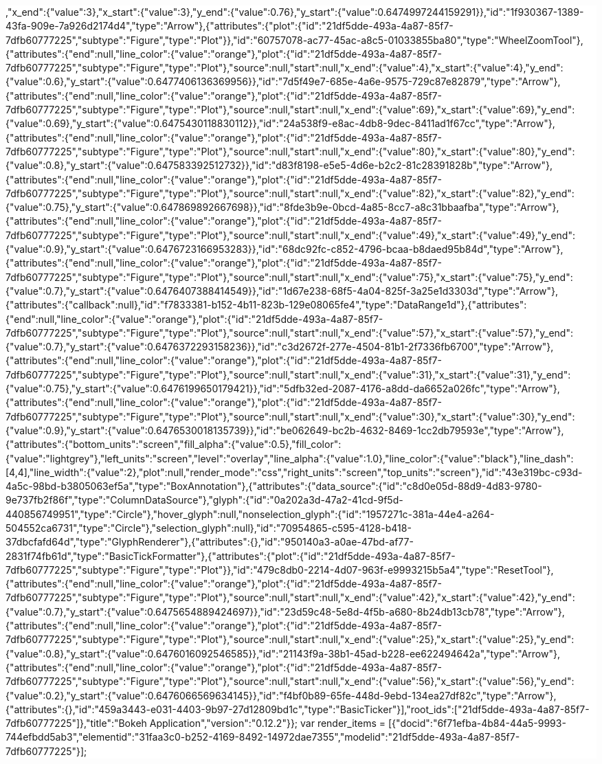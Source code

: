 ,"x_end":{"value":3},"x_start":{"value":3},"y_end":{"value":0.76},"y_start":{"value":0.6474997244159291}},"id":"1f930367-1389-43fa-909e-7a926d2174d4","type":"Arrow"},{"attributes":{"plot":{"id":"21df5dde-493a-4a87-85f7-7dfb60777225","subtype":"Figure","type":"Plot"}},"id":"60757078-ac77-45ac-a8c5-01033855ba80","type":"WheelZoomTool"},{"attributes":{"end":null,"line_color":{"value":"orange"},"plot":{"id":"21df5dde-493a-4a87-85f7-7dfb60777225","subtype":"Figure","type":"Plot"},"source":null,"start":null,"x_end":{"value":4},"x_start":{"value":4},"y_end":{"value":0.6},"y_start":{"value":0.6477406136369956}},"id":"7d5f49e7-685e-4a6e-9575-729c87e82879","type":"Arrow"},{"attributes":{"end":null,"line_color":{"value":"orange"},"plot":{"id":"21df5dde-493a-4a87-85f7-7dfb60777225","subtype":"Figure","type":"Plot"},"source":null,"start":null,"x_end":{"value":69},"x_start":{"value":69},"y_end":{"value":0.69},"y_start":{"value":0.6475430118830112}},"id":"24a538f9-e8ac-4db8-9dec-8411ad1f67cc","type":"Arrow"},{"attributes":{"end":null,"line_color":{"value":"orange"},"plot":{"id":"21df5dde-493a-4a87-85f7-7dfb60777225","subtype":"Figure","type":"Plot"},"source":null,"start":null,"x_end":{"value":80},"x_start":{"value":80},"y_end":{"value":0.8},"y_start":{"value":0.647583392512732}},"id":"d83f8198-e5e5-4d6e-b2c2-81c28391828b","type":"Arrow"},{"attributes":{"end":null,"line_color":{"value":"orange"},"plot":{"id":"21df5dde-493a-4a87-85f7-7dfb60777225","subtype":"Figure","type":"Plot"},"source":null,"start":null,"x_end":{"value":82},"x_start":{"value":82},"y_end":{"value":0.75},"y_start":{"value":0.647869892667698}},"id":"8fde3b9e-0bcd-4a85-8cc7-a8c31bbaafba","type":"Arrow"},{"attributes":{"end":null,"line_color":{"value":"orange"},"plot":{"id":"21df5dde-493a-4a87-85f7-7dfb60777225","subtype":"Figure","type":"Plot"},"source":null,"start":null,"x_end":{"value":49},"x_start":{"value":49},"y_end":{"value":0.9},"y_start":{"value":0.6476723166953283}},"id":"68dc92fc-c852-4796-bcaa-b8daed95b84d","type":"Arrow"},{"attributes":{"end":null,"line_color":{"value":"orange"},"plot":{"id":"21df5dde-493a-4a87-85f7-7dfb60777225","subtype":"Figure","type":"Plot"},"source":null,"start":null,"x_end":{"value":75},"x_start":{"value":75},"y_end":{"value":0.7},"y_start":{"value":0.6476407388414549}},"id":"1d67e238-68f5-4a04-825f-3a25e1d3303d","type":"Arrow"},{"attributes":{"callback":null},"id":"f7833381-b152-4b11-823b-129e08065fe4","type":"DataRange1d"},{"attributes":{"end":null,"line_color":{"value":"orange"},"plot":{"id":"21df5dde-493a-4a87-85f7-7dfb60777225","subtype":"Figure","type":"Plot"},"source":null,"start":null,"x_end":{"value":57},"x_start":{"value":57},"y_end":{"value":0.7},"y_start":{"value":0.6476372293158236}},"id":"c3d2672f-277e-4504-81b1-2f7336fb6700","type":"Arrow"},{"attributes":{"end":null,"line_color":{"value":"orange"},"plot":{"id":"21df5dde-493a-4a87-85f7-7dfb60777225","subtype":"Figure","type":"Plot"},"source":null,"start":null,"x_end":{"value":31},"x_start":{"value":31},"y_end":{"value":0.75},"y_start":{"value":0.6476199650179421}},"id":"5dfb32ed-2087-4176-a8dd-da6652a026fc","type":"Arrow"},{"attributes":{"end":null,"line_color":{"value":"orange"},"plot":{"id":"21df5dde-493a-4a87-85f7-7dfb60777225","subtype":"Figure","type":"Plot"},"source":null,"start":null,"x_end":{"value":30},"x_start":{"value":30},"y_end":{"value":0.9},"y_start":{"value":0.6476530018135739}},"id":"be062649-bc2b-4632-8469-1cc2db79593e","type":"Arrow"},{"attributes":{"bottom_units":"screen","fill_alpha":{"value":0.5},"fill_color":{"value":"lightgrey"},"left_units":"screen","level":"overlay","line_alpha":{"value":1.0},"line_color":{"value":"black"},"line_dash":[4,4],"line_width":{"value":2},"plot":null,"render_mode":"css","right_units":"screen","top_units":"screen"},"id":"43e319bc-c93d-4a5c-98bd-b3805063ef5a","type":"BoxAnnotation"},{"attributes":{"data_source":{"id":"c8d0e05d-88d9-4d83-9780-9e737fb2f86f","type":"ColumnDataSource"},"glyph":{"id":"0a202a3d-47a2-41cd-9f5d-440856749951","type":"Circle"},"hover_glyph":null,"nonselection_glyph":{"id":"1957271c-381a-44e4-a264-504552ca6731","type":"Circle"},"selection_glyph":null},"id":"70954865-c595-4128-b418-37dbcfafd64d","type":"GlyphRenderer"},{"attributes":{},"id":"950140a3-a0ae-47bd-af77-2831f74fb61d","type":"BasicTickFormatter"},{"attributes":{"plot":{"id":"21df5dde-493a-4a87-85f7-7dfb60777225","subtype":"Figure","type":"Plot"}},"id":"479c8db0-2214-4d07-963f-e9993215b5a4","type":"ResetTool"},{"attributes":{"end":null,"line_color":{"value":"orange"},"plot":{"id":"21df5dde-493a-4a87-85f7-7dfb60777225","subtype":"Figure","type":"Plot"},"source":null,"start":null,"x_end":{"value":42},"x_start":{"value":42},"y_end":{"value":0.7},"y_start":{"value":0.6475654889424697}},"id":"23d59c48-5e8d-4f5b-a680-8b24db13cb78","type":"Arrow"},{"attributes":{"end":null,"line_color":{"value":"orange"},"plot":{"id":"21df5dde-493a-4a87-85f7-7dfb60777225","subtype":"Figure","type":"Plot"},"source":null,"start":null,"x_end":{"value":25},"x_start":{"value":25},"y_end":{"value":0.8},"y_start":{"value":0.6476016092546585}},"id":"21143f9a-38b1-45ad-b228-ee622494642a","type":"Arrow"},{"attributes":{"end":null,"line_color":{"value":"orange"},"plot":{"id":"21df5dde-493a-4a87-85f7-7dfb60777225","subtype":"Figure","type":"Plot"},"source":null,"start":null,"x_end":{"value":56},"x_start":{"value":56},"y_end":{"value":0.2},"y_start":{"value":0.6476066569634145}},"id":"f4bf0b89-65fe-448d-9ebd-134ea27df82c","type":"Arrow"},{"attributes":{},"id":"459a3443-e031-4403-9b97-27d12809bd1c","type":"BasicTicker"}],"root_ids":["21df5dde-493a-4a87-85f7-7dfb60777225"]},"title":"Bokeh Application","version":"0.12.2"}};
                var render_items = [{"docid":"6f71efba-4b84-44a5-9993-744efbdd5ab3","elementid":"31faa3c0-b252-4169-8492-14972dae7355","modelid":"21df5dde-493a-4a87-85f7-7dfb60777225"}];
                